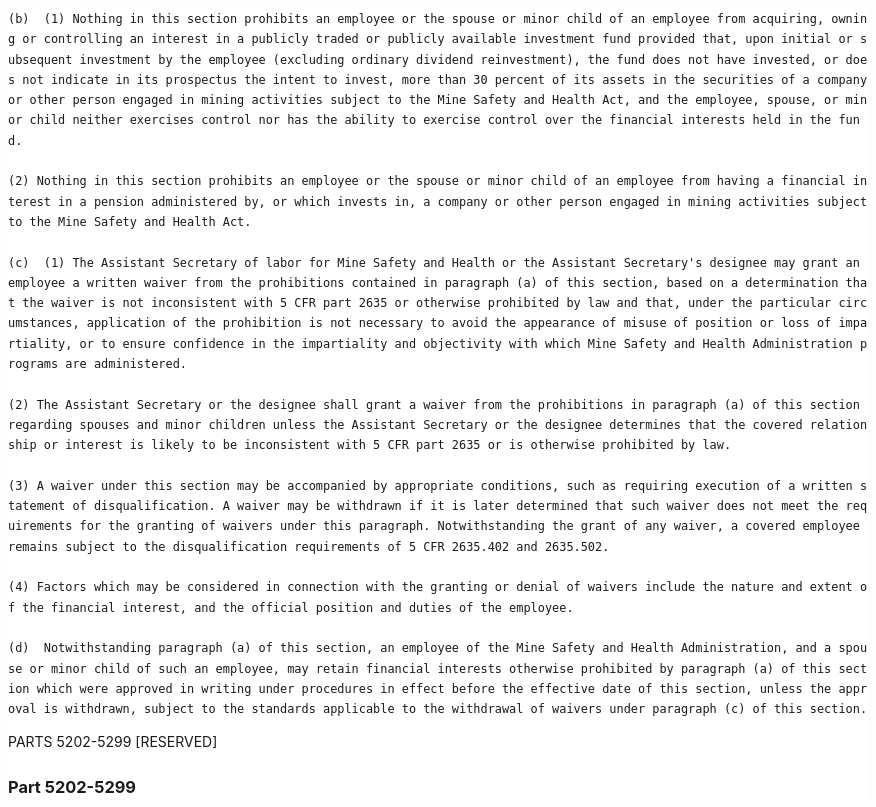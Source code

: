     (b)  (1) Nothing in this section prohibits an employee or the spouse or minor child of an employee from acquiring, owning or controlling an interest in a publicly traded or publicly available investment fund provided that, upon initial or subsequent investment by the employee (excluding ordinary dividend reinvestment), the fund does not have invested, or does not indicate in its prospectus the intent to invest, more than 30 percent of its assets in the securities of a company or other person engaged in mining activities subject to the Mine Safety and Health Act, and the employee, spouse, or minor child neither exercises control nor has the ability to exercise control over the financial interests held in the fund.

    (2) Nothing in this section prohibits an employee or the spouse or minor child of an employee from having a financial interest in a pension administered by, or which invests in, a company or other person engaged in mining activities subject to the Mine Safety and Health Act.

    (c)  (1) The Assistant Secretary of labor for Mine Safety and Health or the Assistant Secretary's designee may grant an employee a written waiver from the prohibitions contained in paragraph (a) of this section, based on a determination that the waiver is not inconsistent with 5 CFR part 2635 or otherwise prohibited by law and that, under the particular circumstances, application of the prohibition is not necessary to avoid the appearance of misuse of position or loss of impartiality, or to ensure confidence in the impartiality and objectivity with which Mine Safety and Health Administration programs are administered.

    (2) The Assistant Secretary or the designee shall grant a waiver from the prohibitions in paragraph (a) of this section regarding spouses and minor children unless the Assistant Secretary or the designee determines that the covered relationship or interest is likely to be inconsistent with 5 CFR part 2635 or is otherwise prohibited by law.

    (3) A waiver under this section may be accompanied by appropriate conditions, such as requiring execution of a written statement of disqualification. A waiver may be withdrawn if it is later determined that such waiver does not meet the requirements for the granting of waivers under this paragraph. Notwithstanding the grant of any waiver, a covered employee remains subject to the disqualification requirements of 5 CFR 2635.402 and 2635.502.

    (4) Factors which may be considered in connection with the granting or denial of waivers include the nature and extent of the financial interest, and the official position and duties of the employee.

    (d)  Notwithstanding paragraph (a) of this section, an employee of the Mine Safety and Health Administration, and a spouse or minor child of such an employee, may retain financial interests otherwise prohibited by paragraph (a) of this section which were approved in writing under procedures in effect before the effective date of this section, unless the approval is withdrawn, subject to the standards applicable to the withdrawal of waivers under paragraph (c) of this section.

  PARTS 5202-5299 [RESERVED]

### Part 5202-5299

